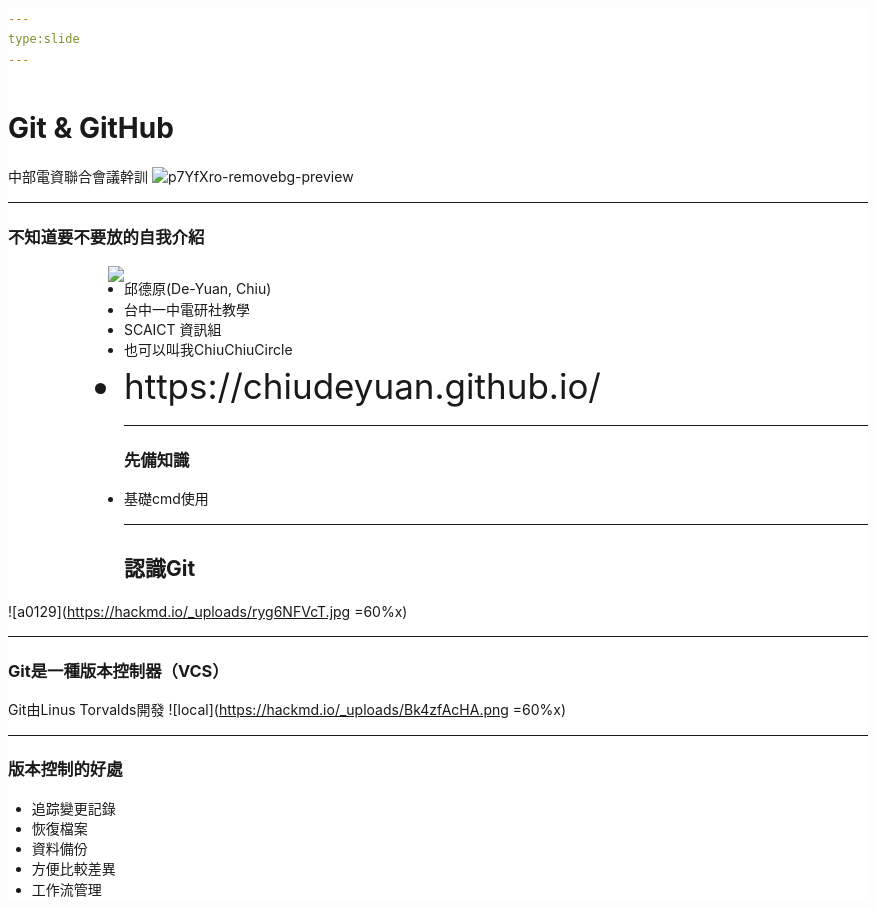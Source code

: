 ```yaml
---
type:slide
---
```


# Git & GitHub
中部電資聯合會議幹訓
![p7YfXro-removebg-preview](https://hackmd.io/_uploads/SJPkw41UA.png)

---

### 不知道要不要放的自我介紹

<img style="float: left; height:300px; margin-left: 100px;" src="https://hackmd.io/_uploads/S14lQa9rA.jpg">

<ul style="margin-top: 30px">
    <li>邱德原(De-Yuan, Chiu)</li>
    <li>台中一中電研社教學</li>
    <li>SCAICT 資訊組</li>
    <li>也可以叫我ChiuChiuCircle</li>
    <li style="font-size:35px;">https://chiudeyuan.github.io/</li>    
</ul>

---

### 先備知識
* 基礎cmd使用

---

## 認識Git
![a0129](https://hackmd.io/_uploads/ryg6NFVcT.jpg =60%x)

----

### Git是一種版本控制器（VCS）
Git由Linus Torvalds開發
![local](https://hackmd.io/_uploads/Bk4zfAcHA.png =60%x)

----

### 版本控制的好處

* 追踪變更記錄
* 恢復檔案
* 資料備份
* 方便比較差異
* 工作流管理
